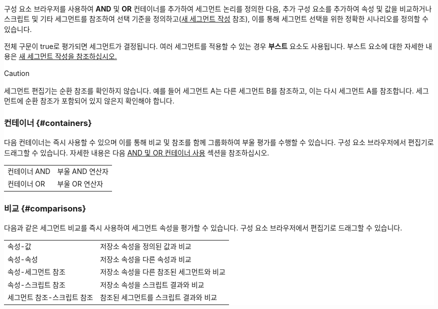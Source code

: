 구성 요소 브라우저를 사용하여 **AND** 및 **OR** 컨테이너를 추가하여 세그먼트 논리를 정의한 다음, 추가 구성 요소를 추가하여 속성 및 값을 비교하거나 스크립트 및 기타 세그먼트를 참조하여 선택 기준을 정의하고([새 세그먼트 작성](#creating-a-new-segment) 참조), 이를 통해 세그먼트 선택을 위한 정확한 시나리오를 정의할 수 있습니다.

전체 구문이 true로 평가되면 세그먼트가 결정됩니다. 여러 세그먼트를 적용할 수 있는 경우 **부스트** 요소도 사용됩니다. 부스트 요소에 대한 자세한 내용은 [새 세그먼트 작성](#creating-a-new-segment)[을 참조하십시오.](/help/sites-administering/campaign-segmentation.md#boost-factor)

>[!CAUTION]
>
>세그먼트 편집기는 순환 참조를 확인하지 않습니다. 예를 들어 세그먼트 A는 다른 세그먼트 B를 참조하고, 이는 다시 세그먼트 A를 참조합니다. 세그먼트에 순환 참조가 포함되어 있지 않은지 확인해야 합니다.

### 컨테이너 {#containers}

다음 컨테이너는 즉시 사용할 수 있으며 이를 통해 비교 및 참조를 함께 그룹화하여 부울 평가를 수행할 수 있습니다. 구성 요소 브라우저에서 편집기로 드래그할 수 있습니다. 자세한 내용은 다음 [AND 및 OR 컨테이너 사용](/help/sites-administering/segmentation.md#using-and-and-or-containers) 섹션을 참조하십시오.

<table>
 <tbody>
  <tr>
   <td>컨테이너 AND<br /> </td>
   <td>부울 AND 연산자<br /> </td>
  </tr>
  <tr>
   <td>컨테이너 OR<br /> </td>
   <td>부울 OR 연산자</td>
  </tr>
 </tbody>
</table>

### 비교 {#comparisons}

다음과 같은 세그먼트 비교를 즉시 사용하여 세그먼트 속성을 평가할 수 있습니다. 구성 요소 브라우저에서 편집기로 드래그할 수 있습니다.

<table>
 <tbody>
  <tr>
   <td>속성-값<br /> </td>
   <td>저장소 속성을 정의된 값과 비교<br /> </td>
  </tr>
  <tr>
   <td>속성-속성</td>
   <td>저장소 속성을 다른 속성과 비교<br /> </td>
  </tr>
  <tr>
   <td>속성-세그먼트 참조</td>
   <td>저장소 속성을 다른 참조된 세그먼트와 비교<br /> </td>
  </tr>
  <tr>
   <td>속성-스크립트 참조</td>
   <td>저장소 속성을 스크립트 결과와 비교<br /> </td>
  </tr>
  <tr>
   <td>세그먼트 참조-스크립트 참조</td>
   <td>참조된 세그먼트를 스크립트 결과와 비교<br /> </td>
  </tr>
 </tbody>
</table>
